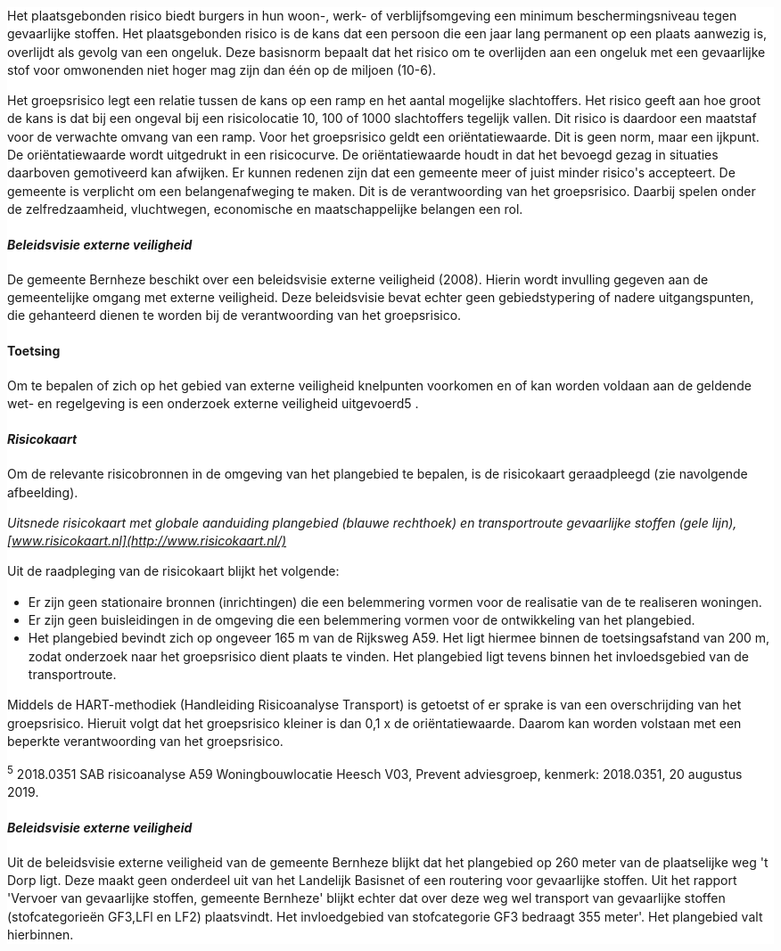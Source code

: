 Het plaatsgebonden risico biedt burgers in hun woon-, werk- of verblijfsomgeving een minimum beschermingsniveau tegen gevaarlijke stoffen. Het plaatsgebonden risico is de kans dat een persoon die een jaar lang permanent op een plaats aanwezig is, overlijdt als gevolg van een ongeluk. Deze basisnorm bepaalt dat het risico om te overlijden aan een ongeluk met een gevaarlijke stof voor omwonenden niet hoger mag zijn dan één op de miljoen (10-6).

Het groepsrisico legt een relatie tussen de kans op een ramp en het aantal mogelijke slachtoffers. Het risico geeft aan hoe groot de kans is dat bij een ongeval bij een risicolocatie 10, 100 of 1000 slachtoffers tegelijk vallen. Dit risico is daardoor een maatstaf voor de verwachte omvang van een ramp. Voor het groepsrisico geldt een oriëntatiewaarde. Dit is geen norm, maar een ijkpunt. De oriëntatiewaarde wordt uitgedrukt in een risicocurve. De oriëntatiewaarde houdt in dat het bevoegd gezag in situaties daarboven gemotiveerd kan afwijken. Er kunnen redenen zijn dat een gemeente meer of juist minder risico's accepteert. De gemeente is verplicht om een belangenafweging te maken. Dit is de verantwoording van het groepsrisico. Daarbij spelen onder de zelfredzaamheid, vluchtwegen, economische en maatschappelijke belangen een rol.

#### *Beleidsvisie externe veiligheid*

De gemeente Bernheze beschikt over een beleidsvisie externe veiligheid (2008). Hierin wordt invulling gegeven aan de gemeentelijke omgang met externe veiligheid. Deze beleidsvisie bevat echter geen gebiedstypering of nadere uitgangspunten, die gehanteerd dienen te worden bij de verantwoording van het groepsrisico.

#### Toetsing

Om te bepalen of zich op het gebied van externe veiligheid knelpunten voorkomen en of kan worden voldaan aan de geldende wet- en regelgeving is een onderzoek externe veiligheid uitgevoerd5 .

#### *Risicokaart*

Om de relevante risicobronnen in de omgeving van het plangebied te bepalen, is de risicokaart geraadpleegd (zie navolgende afbeelding).

*Uitsnede risicokaart met globale aanduiding plangebied (blauwe rechthoek) en transportroute gevaarlijke stoffen (gele lijn), [www.risicokaart.nl](http://www.risicokaart.nl/)*

Uit de raadpleging van de risicokaart blijkt het volgende:

- Er zijn geen stationaire bronnen (inrichtingen) die een belemmering vormen voor de realisatie van de te realiseren woningen.
- Er zijn geen buisleidingen in de omgeving die een belemmering vormen voor de ontwikkeling van het plangebied.
- Het plangebied bevindt zich op ongeveer 165 m van de Rijksweg A59. Het ligt hiermee binnen de toetsingsafstand van 200 m, zodat onderzoek naar het groepsrisico dient plaats te vinden. Het plangebied ligt tevens binnen het invloedsgebied van de transportroute.

Middels de HART-methodiek (Handleiding Risicoanalyse Transport) is getoetst of er sprake is van een overschrijding van het groepsrisico. Hieruit volgt dat het groepsrisico kleiner is dan 0,1 x de oriëntatiewaarde. Daarom kan worden volstaan met een beperkte verantwoording van het groepsrisico.

<sup>5</sup> 2018.0351 SAB risicoanalyse A59 Woningbouwlocatie Heesch V03, Prevent adviesgroep, kenmerk: 2018.0351, 20 augustus 2019.

#### *Beleidsvisie externe veiligheid*

Uit de beleidsvisie externe veiligheid van de gemeente Bernheze blijkt dat het plangebied op 260 meter van de plaatselijke weg 't Dorp ligt. Deze maakt geen onderdeel uit van het Landelijk Basisnet of een routering voor gevaarlijke stoffen. Uit het rapport 'Vervoer van gevaarlijke stoffen, gemeente Bernheze' blijkt echter dat over deze weg wel transport van gevaarlijke stoffen (stofcategorieën GF3,LFl en LF2) plaatsvindt. Het invloedgebied van stofcategorie GF3 bedraagt 355 meter'. Het plangebied valt hierbinnen.

